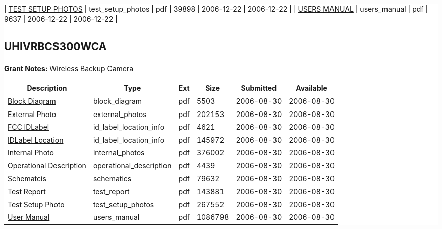 | [TEST SETUP PHOTOS](UHIVRFM8/4711212b324a7d791a6c61ee072f43a2/741607.pdf) | test_setup_photos | pdf | 39898 | 2006-12-22 | 2006-12-22 |
| [USERS MANUAL](UHIVRFM8/4711212b324a7d791a6c61ee072f43a2/741609.pdf) | users_manual | pdf | 9637 | 2006-12-22 | 2006-12-22 |
## UHIVRBCS300WCA
**Grant Notes:** Wireless Backup Camera

| Description | Type | Ext | Size | Submitted | Available |
| ----------- | ---- | --- | ---- | --------- | --------- |
| [Block Diagram](UHIVRBCS300WCA/ff49684b937196a70b683f93bb03fc42/699067.pdf) | block_diagram | pdf | 5503 | 2006-08-30 | 2006-08-30 |
| [External Photo](UHIVRBCS300WCA/ff49684b937196a70b683f93bb03fc42/699066.pdf) | external_photos | pdf | 202153 | 2006-08-30 | 2006-08-30 |
| [FCC IDLabel](UHIVRBCS300WCA/ff49684b937196a70b683f93bb03fc42/699064.pdf) | id_label_location_info | pdf | 4621 | 2006-08-30 | 2006-08-30 |
| [IDLabel Location](UHIVRBCS300WCA/ff49684b937196a70b683f93bb03fc42/699065.pdf) | id_label_location_info | pdf | 145972 | 2006-08-30 | 2006-08-30 |
| [Internal Photo](UHIVRBCS300WCA/ff49684b937196a70b683f93bb03fc42/699063.pdf) | internal_photos | pdf | 376002 | 2006-08-30 | 2006-08-30 |
| [Operational Description](UHIVRBCS300WCA/ff49684b937196a70b683f93bb03fc42/699062.pdf) | operational_description | pdf | 4439 | 2006-08-30 | 2006-08-30 |
| [Schematcis](UHIVRBCS300WCA/ff49684b937196a70b683f93bb03fc42/699061.pdf) | schematics | pdf | 79632 | 2006-08-30 | 2006-08-30 |
| [Test Report](UHIVRBCS300WCA/ff49684b937196a70b683f93bb03fc42/699060.pdf) | test_report | pdf | 143881 | 2006-08-30 | 2006-08-30 |
| [Test Setup Photo](UHIVRBCS300WCA/ff49684b937196a70b683f93bb03fc42/699059.pdf) | test_setup_photos | pdf | 267552 | 2006-08-30 | 2006-08-30 |
| [User Manual](UHIVRBCS300WCA/ff49684b937196a70b683f93bb03fc42/699058.pdf) | users_manual | pdf | 1086798 | 2006-08-30 | 2006-08-30 |
